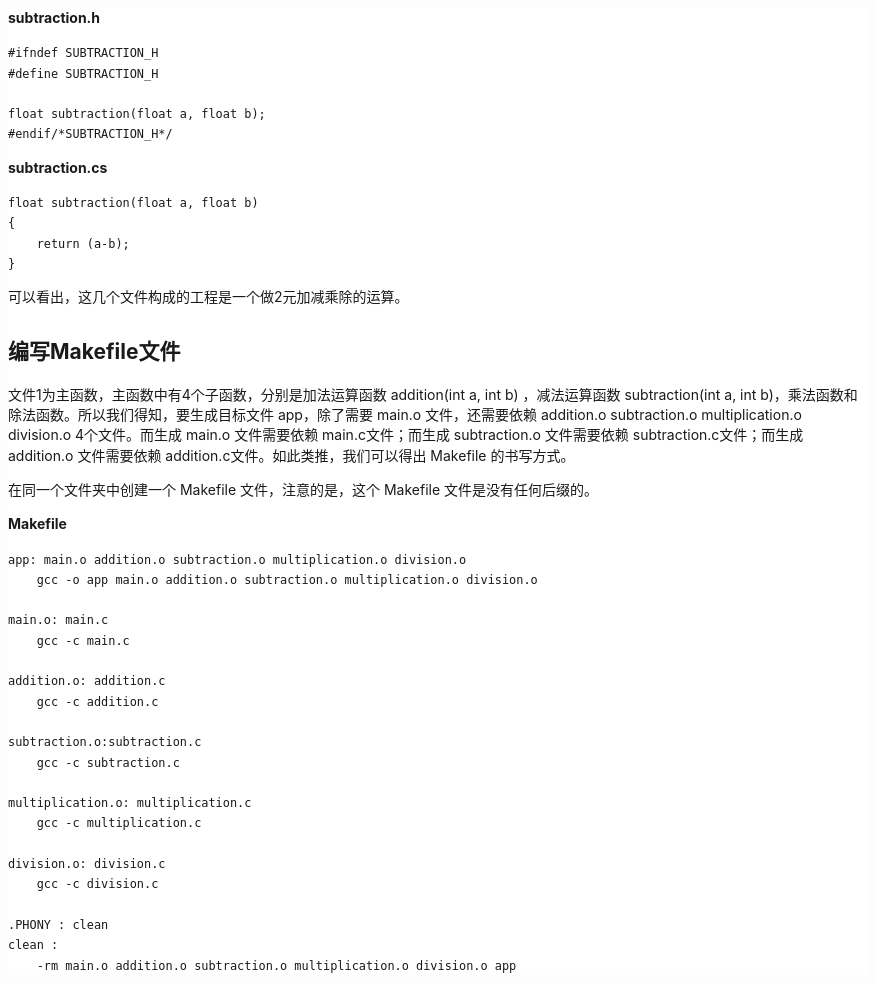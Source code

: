 **subtraction.h**

```
#ifndef SUBTRACTION_H
#define SUBTRACTION_H

float subtraction(float a, float b);
#endif/*SUBTRACTION_H*/
```

**subtraction.cs**

```
float subtraction(float a, float b)
{
    return (a-b);
}
```

可以看出，这几个文件构成的工程是一个做2元加减乘除的运算。

## 编写Makefile文件


文件1为主函数，主函数中有4个子函数，分别是加法运算函数 addition(int a, int b) ，减法运算函数 subtraction(int a, int b)，乘法函数和除法函数。所以我们得知，要生成目标文件 app，除了需要 main.o 文件，还需要依赖 addition.o subtraction.o multiplication.o division.o 4个文件。而生成 main.o 文件需要依赖 main.c文件；而生成 subtraction.o 文件需要依赖 subtraction.c文件；而生成 addition.o 文件需要依赖 addition.c文件。如此类推，我们可以得出 Makefile 的书写方式。

在同一个文件夹中创建一个 Makefile 文件，注意的是，这个 Makefile 文件是没有任何后缀的。

**Makefile**

```
app: main.o addition.o subtraction.o multiplication.o division.o
	gcc -o app main.o addition.o subtraction.o multiplication.o division.o

main.o: main.c
	gcc -c main.c

addition.o: addition.c
	gcc -c addition.c

subtraction.o:subtraction.c
	gcc -c subtraction.c

multiplication.o: multiplication.c
    gcc -c multiplication.c

division.o: division.c
    gcc -c division.c

.PHONY : clean
clean :
	-rm main.o addition.o subtraction.o multiplication.o division.o app
```
